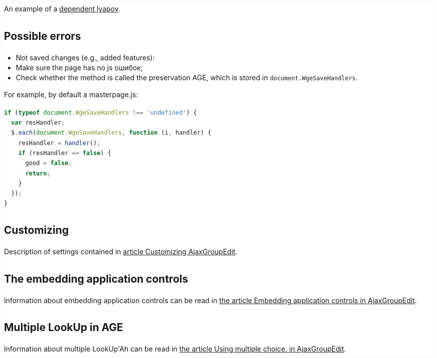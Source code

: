 An example of a [dependent lyapov](fa_change-lcs-lookup-age.html).

## Possible errors

* Not saved changes (e.g., added features):
* Make sure the page has no js ошибок;
* Check whether the method is called the preservation AGE, which is stored in `document.WgeSaveHandlers`.

For example, by default a masterpage.js:

```javascript
if (typeof document.WgeSaveHandlers !== 'undefined') {
  var resHandler;
  $.each(document.WgeSaveHandlers, function (i, handler) {
    resHandler = handler();
    if (resHandler == false) {
      good = false;
      return;
    }
  });
}
```

## Customizing

Description of settings contained in [article Customizing AjaxGroupEdit](fa_age-user-settings.html).

## The embedding application controls

Information about embedding application controls can be read in [the article Embedding application controls in AjaxGroupEdit](fa_age-applied-controls.html).

## Multiple LookUp in AGE

Information about multiple LookUp'Ah can be read in [the article Using multiple choice. in AjaxGroupEdit](fa_multi-lookup-age.html).



